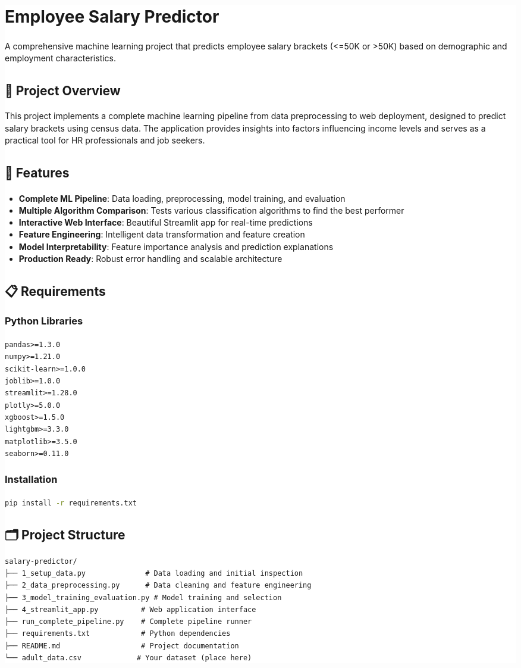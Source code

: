 # Employee Salary Predictor

A comprehensive machine learning project that predicts employee salary brackets (<=50K or >50K) based on demographic and employment characteristics.

## 🎯 Project Overview

This project implements a complete machine learning pipeline from data preprocessing to web deployment, designed to predict salary brackets using census data. The application provides insights into factors influencing income levels and serves as a practical tool for HR professionals and job seekers.

## 🚀 Features

- **Complete ML Pipeline**: Data loading, preprocessing, model training, and evaluation
- **Multiple Algorithm Comparison**: Tests various classification algorithms to find the best performer
- **Interactive Web Interface**: Beautiful Streamlit app for real-time predictions
- **Feature Engineering**: Intelligent data transformation and feature creation
- **Model Interpretability**: Feature importance analysis and prediction explanations
- **Production Ready**: Robust error handling and scalable architecture

## 📋 Requirements

### Python Libraries
```
pandas>=1.3.0
numpy>=1.21.0
scikit-learn>=1.0.0
joblib>=1.0.0
streamlit>=1.28.0
plotly>=5.0.0
xgboost>=1.5.0
lightgbm>=3.3.0
matplotlib>=3.5.0
seaborn>=0.11.0
```

### Installation
```bash
pip install -r requirements.txt
```

## 🗂️ Project Structure

```
salary-predictor/
├── 1_setup_data.py              # Data loading and initial inspection
├── 2_data_preprocessing.py      # Data cleaning and feature engineering
├── 3_model_training_evaluation.py # Model training and selection
├── 4_streamlit_app.py          # Web application interface
├── run_complete_pipeline.py    # Complete pipeline runner
├── requirements.txt            # Python dependencies
├── README.md                   # Project documentation
└── adult_data.csv             # Your dataset (place here)
```
